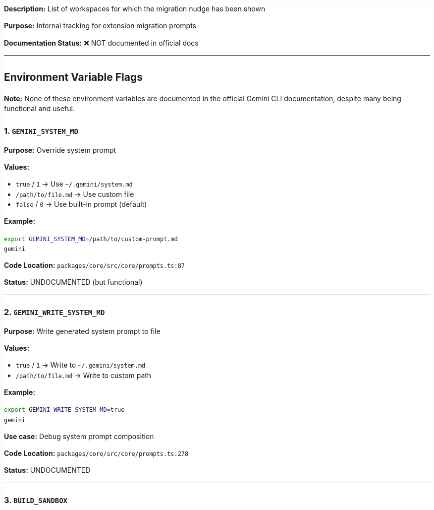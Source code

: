 **Description:** List of workspaces for which the migration nudge has been shown

**Purpose:** Internal tracking for extension migration prompts

**Documentation Status:** ❌ NOT documented in official docs

---

## Environment Variable Flags

**Note:** None of these environment variables are documented in the official Gemini CLI documentation, despite many being functional and useful.

### 1. `GEMINI_SYSTEM_MD`

**Purpose:** Override system prompt

**Values:**
- `true` / `1` → Use `~/.gemini/system.md`
- `/path/to/file.md` → Use custom file
- `false` / `0` → Use built-in prompt (default)

**Example:**

```bash
export GEMINI_SYSTEM_MD=/path/to/custom-prompt.md
gemini
```

**Code Location:** `packages/core/src/core/prompts.ts:87`

**Status:** UNDOCUMENTED (but functional)

---

### 2. `GEMINI_WRITE_SYSTEM_MD`

**Purpose:** Write generated system prompt to file

**Values:**
- `true` / `1` → Write to `~/.gemini/system.md`
- `/path/to/file.md` → Write to custom path

**Example:**

```bash
export GEMINI_WRITE_SYSTEM_MD=true
gemini
```

**Use case:** Debug system prompt composition

**Code Location:** `packages/core/src/core/prompts.ts:278`

**Status:** UNDOCUMENTED

---

### 3. `BUILD_SANDBOX`
